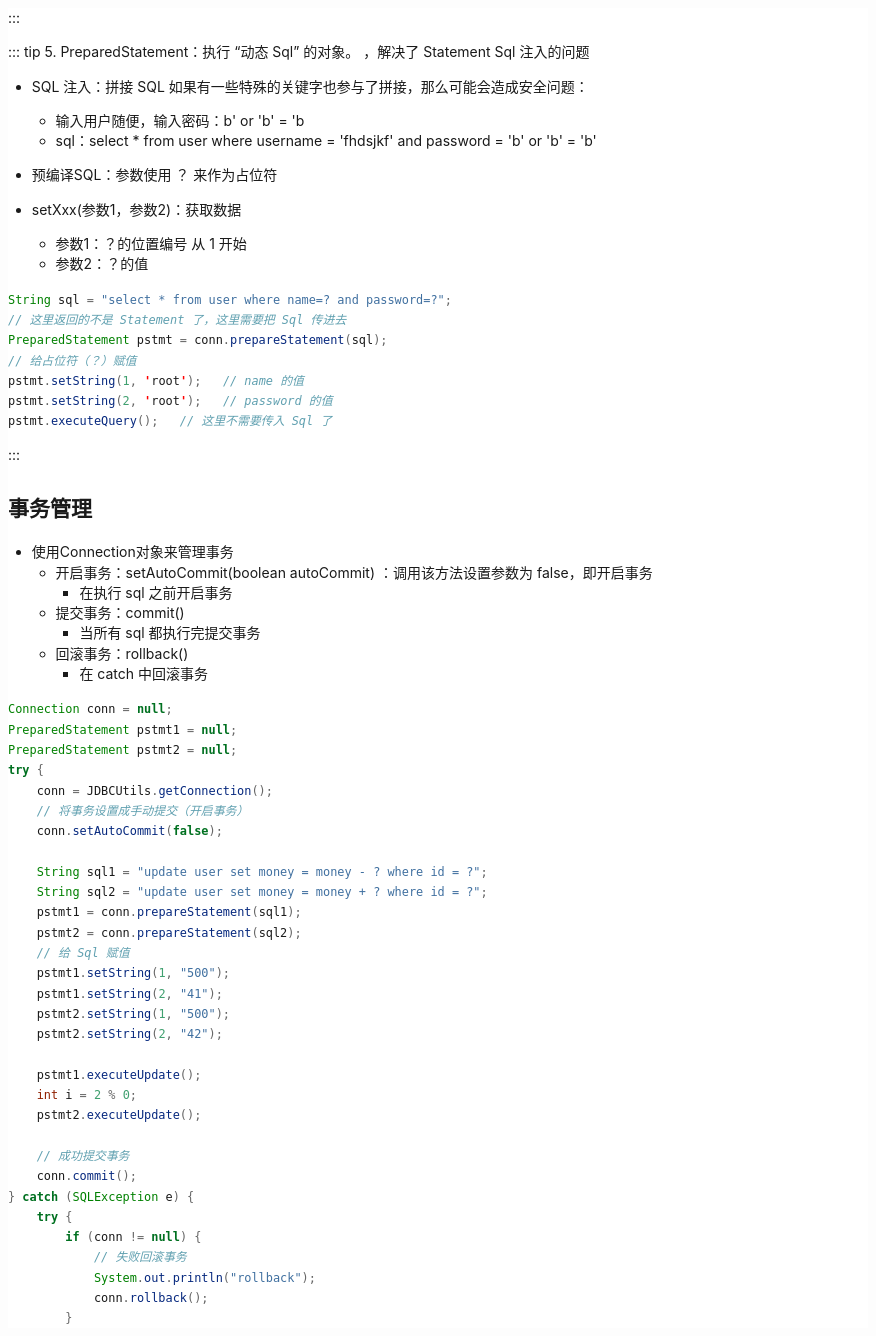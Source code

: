:::

::: tip 5. PreparedStatement：执行 “动态 Sql” 的对象。 ，解决了 Statement Sql 注入的问题

- SQL 注入：拼接 SQL 如果有一些特殊的关键字也参与了拼接，那么可能会造成安全问题：
  - 输入用户随便，输入密码：b' or 'b' = 'b
  - sql：select \* from user where username = 'fhdsjkf' and password = 'b' or 'b' = 'b'

- 预编译SQL：参数使用 ？ 来作为占位符

- setXxx(参数1，参数2)：获取数据
  - 参数1：？的位置编号 从 1 开始
  - 参数2：？的值

```java
String sql = "select * from user where name=? and password=?";
// 这里返回的不是 Statement 了，这里需要把 Sql 传进去
PreparedStatement pstmt = conn.prepareStatement(sql);
// 给占位符（？）赋值
pstmt.setString(1, 'root');   // name 的值
pstmt.setString(2, 'root');   // password 的值
pstmt.executeQuery();   // 这里不需要传入 Sql 了
```

:::


## 事务管理
- 使用Connection对象来管理事务
  - 开启事务：setAutoCommit(boolean autoCommit) ：调用该方法设置参数为 false，即开启事务  
      - 在执行 sql 之前开启事务
  - 提交事务：commit()   
      - 当所有 sql 都执行完提交事务
  - 回滚事务：rollback()   
      - 在 catch 中回滚事务
```java
Connection conn = null;
PreparedStatement pstmt1 = null;
PreparedStatement pstmt2 = null;
try {
    conn = JDBCUtils.getConnection();
    // 将事务设置成手动提交（开启事务）
    conn.setAutoCommit(false);

    String sql1 = "update user set money = money - ? where id = ?";
    String sql2 = "update user set money = money + ? where id = ?";
    pstmt1 = conn.prepareStatement(sql1);
    pstmt2 = conn.prepareStatement(sql2);
    // 给 Sql 赋值
    pstmt1.setString(1, "500");
    pstmt1.setString(2, "41");
    pstmt2.setString(1, "500");
    pstmt2.setString(2, "42");

    pstmt1.executeUpdate();
    int i = 2 % 0;
    pstmt2.executeUpdate();

    // 成功提交事务
    conn.commit();
} catch (SQLException e) {
    try {
        if (conn != null) {
            // 失败回滚事务
            System.out.println("rollback");
            conn.rollback();
        }
```